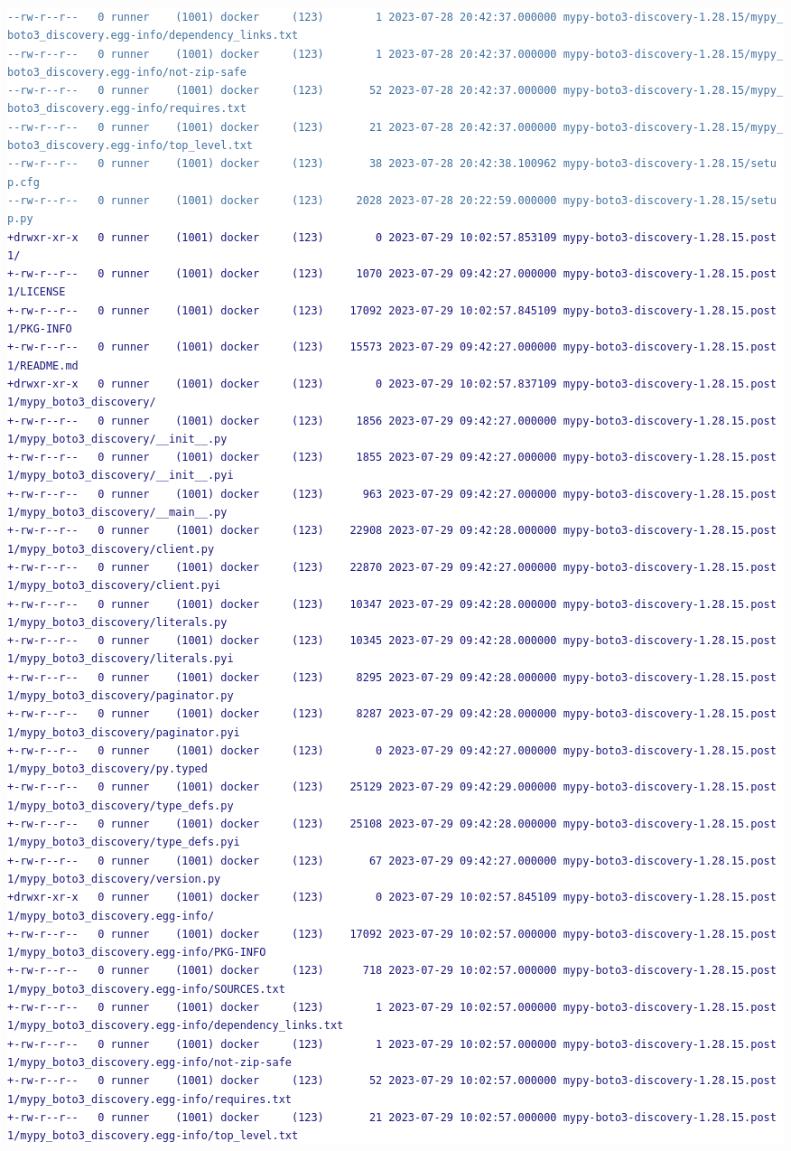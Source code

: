 ```diff
--rw-r--r--   0 runner    (1001) docker     (123)        1 2023-07-28 20:42:37.000000 mypy-boto3-discovery-1.28.15/mypy_boto3_discovery.egg-info/dependency_links.txt
--rw-r--r--   0 runner    (1001) docker     (123)        1 2023-07-28 20:42:37.000000 mypy-boto3-discovery-1.28.15/mypy_boto3_discovery.egg-info/not-zip-safe
--rw-r--r--   0 runner    (1001) docker     (123)       52 2023-07-28 20:42:37.000000 mypy-boto3-discovery-1.28.15/mypy_boto3_discovery.egg-info/requires.txt
--rw-r--r--   0 runner    (1001) docker     (123)       21 2023-07-28 20:42:37.000000 mypy-boto3-discovery-1.28.15/mypy_boto3_discovery.egg-info/top_level.txt
--rw-r--r--   0 runner    (1001) docker     (123)       38 2023-07-28 20:42:38.100962 mypy-boto3-discovery-1.28.15/setup.cfg
--rw-r--r--   0 runner    (1001) docker     (123)     2028 2023-07-28 20:22:59.000000 mypy-boto3-discovery-1.28.15/setup.py
+drwxr-xr-x   0 runner    (1001) docker     (123)        0 2023-07-29 10:02:57.853109 mypy-boto3-discovery-1.28.15.post1/
+-rw-r--r--   0 runner    (1001) docker     (123)     1070 2023-07-29 09:42:27.000000 mypy-boto3-discovery-1.28.15.post1/LICENSE
+-rw-r--r--   0 runner    (1001) docker     (123)    17092 2023-07-29 10:02:57.845109 mypy-boto3-discovery-1.28.15.post1/PKG-INFO
+-rw-r--r--   0 runner    (1001) docker     (123)    15573 2023-07-29 09:42:27.000000 mypy-boto3-discovery-1.28.15.post1/README.md
+drwxr-xr-x   0 runner    (1001) docker     (123)        0 2023-07-29 10:02:57.837109 mypy-boto3-discovery-1.28.15.post1/mypy_boto3_discovery/
+-rw-r--r--   0 runner    (1001) docker     (123)     1856 2023-07-29 09:42:27.000000 mypy-boto3-discovery-1.28.15.post1/mypy_boto3_discovery/__init__.py
+-rw-r--r--   0 runner    (1001) docker     (123)     1855 2023-07-29 09:42:27.000000 mypy-boto3-discovery-1.28.15.post1/mypy_boto3_discovery/__init__.pyi
+-rw-r--r--   0 runner    (1001) docker     (123)      963 2023-07-29 09:42:27.000000 mypy-boto3-discovery-1.28.15.post1/mypy_boto3_discovery/__main__.py
+-rw-r--r--   0 runner    (1001) docker     (123)    22908 2023-07-29 09:42:28.000000 mypy-boto3-discovery-1.28.15.post1/mypy_boto3_discovery/client.py
+-rw-r--r--   0 runner    (1001) docker     (123)    22870 2023-07-29 09:42:27.000000 mypy-boto3-discovery-1.28.15.post1/mypy_boto3_discovery/client.pyi
+-rw-r--r--   0 runner    (1001) docker     (123)    10347 2023-07-29 09:42:28.000000 mypy-boto3-discovery-1.28.15.post1/mypy_boto3_discovery/literals.py
+-rw-r--r--   0 runner    (1001) docker     (123)    10345 2023-07-29 09:42:28.000000 mypy-boto3-discovery-1.28.15.post1/mypy_boto3_discovery/literals.pyi
+-rw-r--r--   0 runner    (1001) docker     (123)     8295 2023-07-29 09:42:28.000000 mypy-boto3-discovery-1.28.15.post1/mypy_boto3_discovery/paginator.py
+-rw-r--r--   0 runner    (1001) docker     (123)     8287 2023-07-29 09:42:28.000000 mypy-boto3-discovery-1.28.15.post1/mypy_boto3_discovery/paginator.pyi
+-rw-r--r--   0 runner    (1001) docker     (123)        0 2023-07-29 09:42:27.000000 mypy-boto3-discovery-1.28.15.post1/mypy_boto3_discovery/py.typed
+-rw-r--r--   0 runner    (1001) docker     (123)    25129 2023-07-29 09:42:29.000000 mypy-boto3-discovery-1.28.15.post1/mypy_boto3_discovery/type_defs.py
+-rw-r--r--   0 runner    (1001) docker     (123)    25108 2023-07-29 09:42:28.000000 mypy-boto3-discovery-1.28.15.post1/mypy_boto3_discovery/type_defs.pyi
+-rw-r--r--   0 runner    (1001) docker     (123)       67 2023-07-29 09:42:27.000000 mypy-boto3-discovery-1.28.15.post1/mypy_boto3_discovery/version.py
+drwxr-xr-x   0 runner    (1001) docker     (123)        0 2023-07-29 10:02:57.845109 mypy-boto3-discovery-1.28.15.post1/mypy_boto3_discovery.egg-info/
+-rw-r--r--   0 runner    (1001) docker     (123)    17092 2023-07-29 10:02:57.000000 mypy-boto3-discovery-1.28.15.post1/mypy_boto3_discovery.egg-info/PKG-INFO
+-rw-r--r--   0 runner    (1001) docker     (123)      718 2023-07-29 10:02:57.000000 mypy-boto3-discovery-1.28.15.post1/mypy_boto3_discovery.egg-info/SOURCES.txt
+-rw-r--r--   0 runner    (1001) docker     (123)        1 2023-07-29 10:02:57.000000 mypy-boto3-discovery-1.28.15.post1/mypy_boto3_discovery.egg-info/dependency_links.txt
+-rw-r--r--   0 runner    (1001) docker     (123)        1 2023-07-29 10:02:57.000000 mypy-boto3-discovery-1.28.15.post1/mypy_boto3_discovery.egg-info/not-zip-safe
+-rw-r--r--   0 runner    (1001) docker     (123)       52 2023-07-29 10:02:57.000000 mypy-boto3-discovery-1.28.15.post1/mypy_boto3_discovery.egg-info/requires.txt
+-rw-r--r--   0 runner    (1001) docker     (123)       21 2023-07-29 10:02:57.000000 mypy-boto3-discovery-1.28.15.post1/mypy_boto3_discovery.egg-info/top_level.txt
```